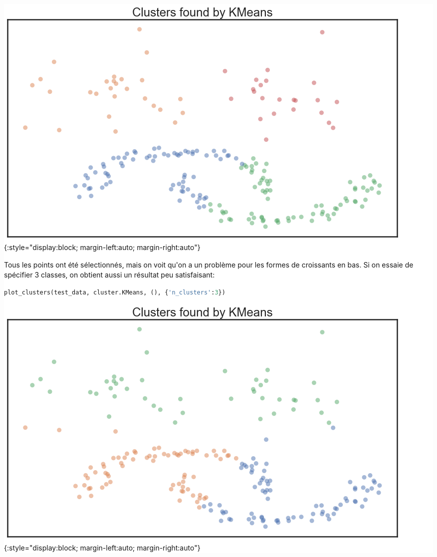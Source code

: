 

    
![](/assets/images/HDBSCAN_23_0.png){:style="display:block; margin-left:auto; margin-right:auto"}  
    


Tous les points ont été sélectionnés, mais on voit qu'on a un problème pour les formes de croissants en bas.
Si on essaie de spécifier 3 classes, on obtient aussi un résultat peu satisfaisant:


```python
plot_clusters(test_data, cluster.KMeans, (), {'n_clusters':3})
```


    
![](/assets/images/HDBSCAN_25_0.png){:style="display:block; margin-left:auto; margin-right:auto"}  
    